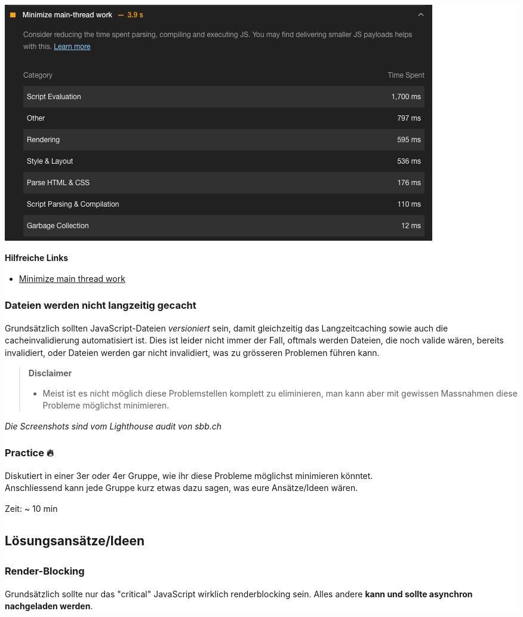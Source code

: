 ![Main-Thread workload sbb.ch](./assets/main-thread-workload.png)

**Hilfreiche Links**

* [Minimize main thread work](https://web.dev/mainthread-work-breakdown)

### Dateien werden nicht langzeitig gecacht

Grundsätzlich sollten JavaScript-Dateien *versioniert* sein, damit gleichzeitig das Langzeitcaching sowie auch die cacheinvalidierung automatisiert ist.
Dies ist leider nicht immer der Fall, oftmals werden Dateien, die noch valide wären, bereits invalidiert, oder Dateien werden gar nicht invalidiert, was zu grösseren Problemen führen kann.

> **Disclaimer**
>  
> * Meist ist es nicht möglich diese Problemstellen komplett zu eliminieren, man kann aber mit gewissen Massnahmen diese Probleme möglichst minimieren.

*Die Screenshots sind vom Lighthouse audit von sbb.ch*

### Practice 🔥

Diskutiert in einer 3er oder 4er Gruppe, wie ihr diese Probleme möglichst minimieren könntet.  
Anschliessend kann jede Gruppe kurz etwas dazu sagen, was eure Ansätze/Ideen wären.

Zeit: ~ 10 min

## Lösungsansätze/Ideen

### Render-Blocking

Grundsätzlich sollte nur das "critical" JavaScript wirklich renderblocking sein. Alles andere **kann und sollte asynchron nachgeladen werden**.
